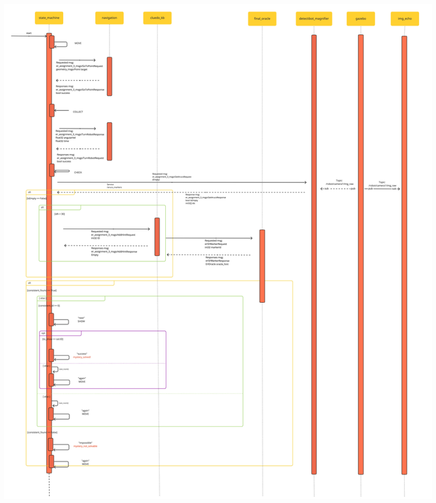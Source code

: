 <img src= "https://github.com/HolyStone95/ExperimentalRoboticsAssignment3/blob/master/media/temporal_diagrams/erl_temporal_diagram.jpg" />
